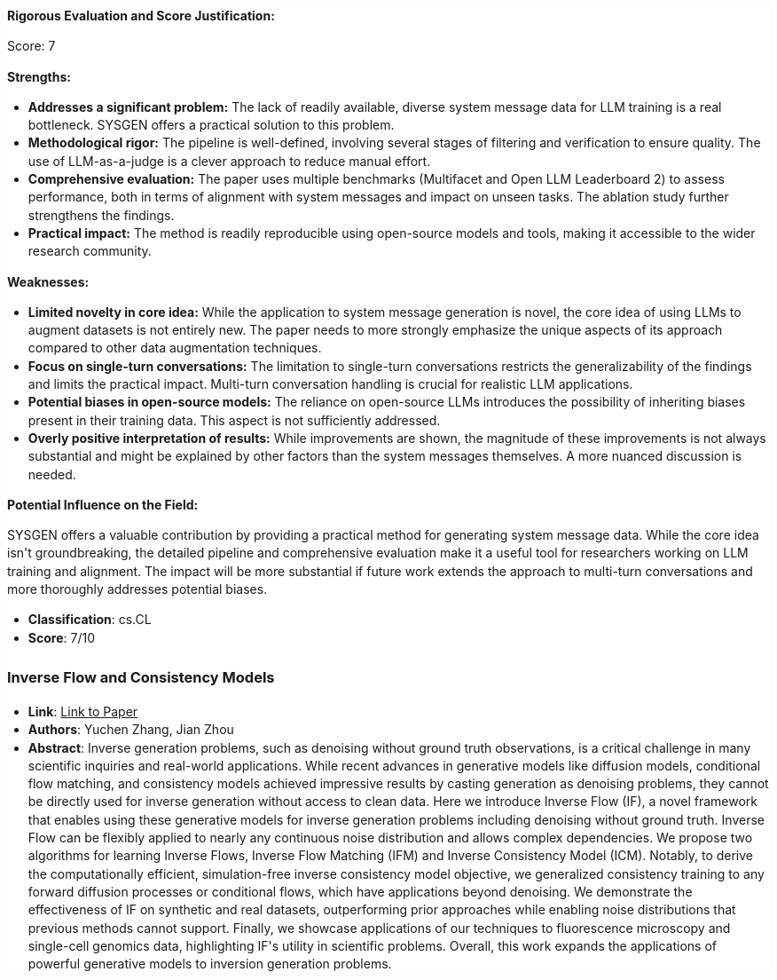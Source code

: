 
**Rigorous Evaluation and Score Justification:**

Score: 7

**Strengths:**

* **Addresses a significant problem:** The lack of readily available, diverse system message data for LLM training is a real bottleneck. SYSGEN offers a practical solution to this problem.
* **Methodological rigor:**  The pipeline is well-defined, involving several stages of filtering and verification to ensure quality. The use of LLM-as-a-judge is a clever approach to reduce manual effort.
* **Comprehensive evaluation:** The paper uses multiple benchmarks (Multifacet and Open LLM Leaderboard 2) to assess performance, both in terms of alignment with system messages and impact on unseen tasks.  The ablation study further strengthens the findings.
* **Practical impact:** The method is readily reproducible using open-source models and tools, making it accessible to the wider research community.


**Weaknesses:**

* **Limited novelty in core idea:** While the application to system message generation is novel, the core idea of using LLMs to augment datasets is not entirely new.  The paper needs to more strongly emphasize the unique aspects of its approach compared to other data augmentation techniques.
* **Focus on single-turn conversations:** The limitation to single-turn conversations restricts the generalizability of the findings and limits the practical impact. Multi-turn conversation handling is crucial for realistic LLM applications.
* **Potential biases in open-source models:** The reliance on open-source LLMs introduces the possibility of inheriting biases present in their training data. This aspect is not sufficiently addressed.
* **Overly positive interpretation of results:** While improvements are shown, the magnitude of these improvements is not always substantial and might be explained by other factors than the system messages themselves.  A more nuanced discussion is needed.


**Potential Influence on the Field:**

SYSGEN offers a valuable contribution by providing a practical method for generating system message data.  While the core idea isn't groundbreaking, the detailed pipeline and comprehensive evaluation make it a useful tool for researchers working on LLM training and alignment.  The impact will be more substantial if future work extends the approach to multi-turn conversations and more thoroughly addresses potential biases.

- **Classification**: cs.CL
- **Score**: 7/10

### Inverse Flow and Consistency Models
- **Link**: [Link to Paper](http://arxiv.org/abs/2502.11333v1)
- **Authors**: Yuchen Zhang, Jian Zhou
- **Abstract**: Inverse generation problems, such as denoising without ground truth observations, is a critical challenge in many scientific inquiries and real-world applications. While recent advances in generative models like diffusion models, conditional flow matching, and consistency models achieved impressive results by casting generation as denoising problems, they cannot be directly used for inverse generation without access to clean data. Here we introduce Inverse Flow (IF), a novel framework that enables using these generative models for inverse generation problems including denoising without ground truth. Inverse Flow can be flexibly applied to nearly any continuous noise distribution and allows complex dependencies. We propose two algorithms for learning Inverse Flows, Inverse Flow Matching (IFM) and Inverse Consistency Model (ICM). Notably, to derive the computationally efficient, simulation-free inverse consistency model objective, we generalized consistency training to any forward diffusion processes or conditional flows, which have applications beyond denoising. We demonstrate the effectiveness of IF on synthetic and real datasets, outperforming prior approaches while enabling noise distributions that previous methods cannot support. Finally, we showcase applications of our techniques to fluorescence microscopy and single-cell genomics data, highlighting IF's utility in scientific problems. Overall, this work expands the applications of powerful generative models to inversion generation problems.